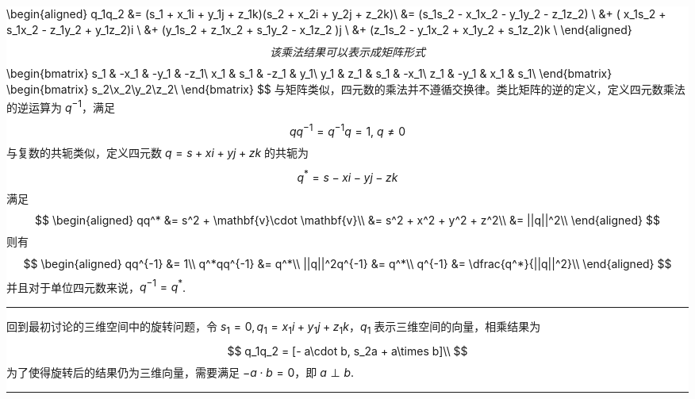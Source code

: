 \begin{aligned}
q_1q_2 &= (s_1 + x_1i + y_1j + z_1k)(s_2 + x_2i + y_2j + z_2k)\\
&= (s_1s_2 - x_1x_2 - y_1y_2 - z_1z_2) \\
&+ ( x_1s_2 + s_1x_2 - z_1y_2 + y_1z_2)i \\
&+ (y_1s_2 + z_1x_2 + s_1y_2 - x_1z_2 )j \\
&+ (z_1s_2 - y_1x_2 + x_1y_2 + s_1z_2)k \\
\end{aligned}
$$
该乘法结果可以表示成矩阵形式
$$
\begin{bmatrix}
s_1 & -x_1 & -y_1 & -z_1\\
x_1 & s_1 & -z_1 & y_1\\
y_1 & z_1 & s_1 & -x_1\\
z_1 & -y_1 & x_1 & s_1\\
\end{bmatrix}
\begin{bmatrix}
s_2\\x_2\\y_2\\z_2\\
\end{bmatrix}
$$
与矩阵类似，四元数的乘法并不遵循交换律。类比矩阵的逆的定义，定义四元数乘法的逆运算为 $q^{-1}$，满足
$$
qq^{-1} = q^{-1}q = 1,\ q\not = 0
$$
与复数的共轭类似，定义四元数 $q=s+xi+yj+zk$ 的共轭为
$$
q^* = s-xi-yj-zk
$$
满足
$$
\begin{aligned}
qq^* &= s^2 + \mathbf{v}\cdot \mathbf{v}\\
&= s^2 + x^2 + y^2 + z^2\\
&= ||q||^2\\
\end{aligned}
$$
则有
$$
\begin{aligned}
qq^{-1} &= 1\\
q^*qq^{-1} &= q^*\\
||q||^2q^{-1} &= q^*\\
q^{-1} &= \dfrac{q^*}{||q||^2}\\
\end{aligned}
$$
并且对于单位四元数来说，$q^{-1}=q^*$.

---

回到最初讨论的三维空间中的旋转问题，令 $s_1=0, q_1=x_1i+y_1j+z_1k$，$q_1$ 表示三维空间的向量，相乘结果为
$$
q_1q_2 = [- a\cdot b, s_2a + a\times b]\\
$$
为了使得旋转后的结果仍为三维向量，需要满足 $-a\cdot b=0$，即 $a\perp b$.

---